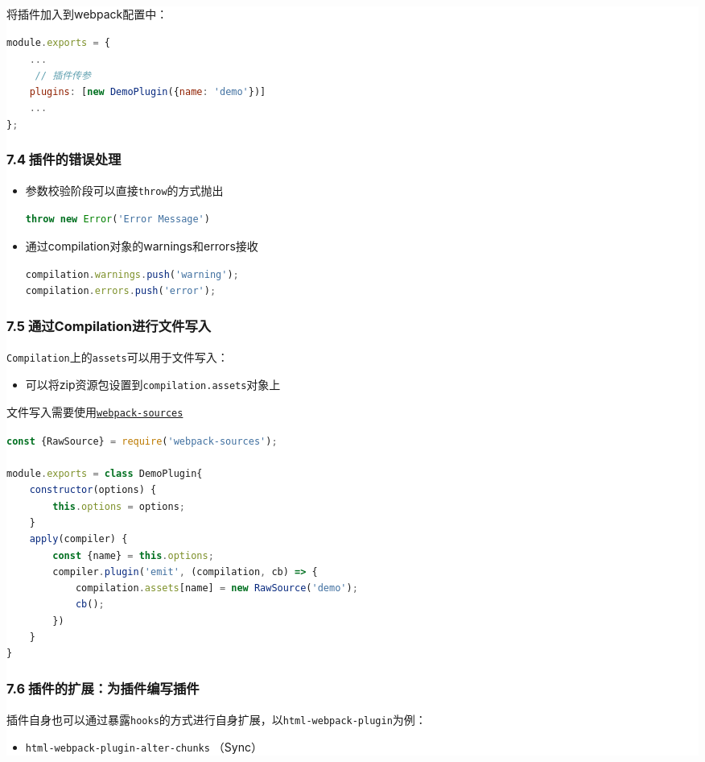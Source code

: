 将插件加入到webpack配置中：

```js
module.exports = {
    ...
     // 插件传参
    plugins: [new DemoPlugin({name: 'demo'})]
    ...
};
```

### 7.4 插件的错误处理

+ 参数校验阶段可以直接`throw`的方式抛出

  ```js
  throw new Error('Error Message')
  ```

+ 通过compilation对象的warnings和errors接收

  ```js
  compilation.warnings.push('warning');
  compilation.errors.push('error');
  ```

### 7.5 通过Compilation进行文件写入

`Compilation`上的`assets`可以用于文件写入：

+ 可以将zip资源包设置到`compilation.assets`对象上

文件写入需要使用[`webpack-sources`](https://www.npmjs.com/package/webpack-sources)

```js
const {RawSource} = require('webpack-sources');

module.exports = class DemoPlugin{
    constructor(options) {
        this.options = options;
    }
    apply(compiler) {
        const {name} = this.options;
        compiler.plugin('emit', (compilation, cb) => {
            compilation.assets[name] = new RawSource('demo');
            cb();
        })
    }
}
```

### 7.6 插件的扩展：为插件编写插件

插件自身也可以通过暴露`hooks`的方式进行自身扩展，以`html-webpack-plugin`为例：

+ `html-webpack-plugin-alter-chunks` （Sync）
